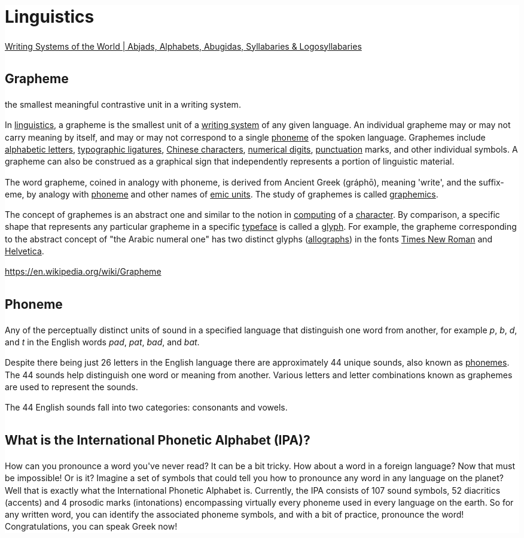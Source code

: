 # Linguistics

[Writing Systems of the World | Abjads, Alphabets, Abugidas, Syllabaries & Logosyllabaries](https://youtu.be/Mmz42awTRsA)

## Grapheme

the smallest meaningful contrastive unit in a writing system.

In [linguistics](https://en.wikipedia.org/wiki/Linguistics), a grapheme is the smallest unit of a [writing system](https://en.wikipedia.org/wiki/Writing_system) of any given language. An individual grapheme may or may not carry meaning by itself, and may or may not correspond to a single [phoneme](https://en.wikipedia.org/wiki/Phoneme) of the spoken language. Graphemes include [alphabetic letters](https://en.wikipedia.org/wiki/Letter_(alphabet)), [typographic ligatures](https://en.wikipedia.org/wiki/Typographic_ligature), [Chinese characters](https://en.wikipedia.org/wiki/Chinese_characters), [numerical digits](https://en.wikipedia.org/wiki/Numerical_digit), [punctuation](https://en.wikipedia.org/wiki/Punctuation) marks, and other individual symbols. A grapheme can also be construed as a graphical sign that independently represents a portion of linguistic material.

The word grapheme, coined in analogy with phoneme, is derived from Ancient Greek (gráphō), meaning 'write', and the suffix-eme, by analogy with [phoneme](https://en.wikipedia.org/wiki/Phoneme) and other names of [emic units](https://en.wikipedia.org/wiki/Emic_unit). The study of graphemes is called [graphemics](https://en.wikipedia.org/wiki/Graphemics).

The concept of graphemes is an abstract one and similar to the notion in [computing](https://en.wikipedia.org/wiki/Computing) of a [character](https://en.wikipedia.org/wiki/Character_(computing)). By comparison, a specific shape that represents any particular grapheme in a specific [typeface](https://en.wikipedia.org/wiki/Typeface) is called a [glyph](https://en.wikipedia.org/wiki/Glyph). For example, the grapheme corresponding to the abstract concept of "the Arabic numeral one" has two distinct glyphs ([allographs](https://en.wikipedia.org/wiki/Allograph)) in the fonts [Times New Roman](https://en.wikipedia.org/wiki/Times_New_Roman) and [Helvetica](https://en.wikipedia.org/wiki/Helvetica).

<https://en.wikipedia.org/wiki/Grapheme>

## Phoneme

Any of the perceptually distinct units of sound in a specified language that distinguish one word from another, for example *p*, *b*, *d*, and *t* in the English words *pad*, *pat*, *bad*, and *bat*.

Despite there being just 26 letters in the English language there are approximately 44 unique sounds, also known as [phonemes](https://www.dyslexia-reading-well.com/phonemes.html). The 44 sounds help distinguish one word or meaning from another. Various letters and letter combinations known as graphemes are used to represent the sounds.

The 44 English sounds fall into two categories: consonants and vowels.

## What is the International Phonetic Alphabet (IPA)?

How can you pronounce a word you've never read? It can be a bit tricky. How about a word in a foreign language? Now that must be impossible! Or is it? Imagine a set of symbols that could tell you how to pronounce any word in any language on the planet? Well that is exactly what the International Phonetic Alphabet is. Currently, the IPA consists of 107 sound symbols, 52 diacritics (accents) and 4 prosodic marks (intonations) encompassing virtually every phoneme used in every language on the earth. So for any written word, you can identify the associated phoneme symbols, and with a bit of practice, pronounce the word! Congratulations, you can speak Greek now!
